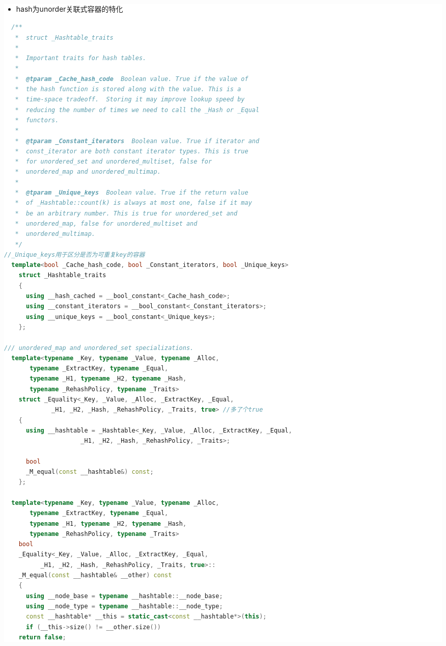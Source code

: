 - hash为unorder关联式容器的特化

```cpp
  /**
   *  struct _Hashtable_traits
   *
   *  Important traits for hash tables.
   *
   *  @tparam _Cache_hash_code  Boolean value. True if the value of
   *  the hash function is stored along with the value. This is a
   *  time-space tradeoff.  Storing it may improve lookup speed by
   *  reducing the number of times we need to call the _Hash or _Equal
   *  functors.
   *
   *  @tparam _Constant_iterators  Boolean value. True if iterator and
   *  const_iterator are both constant iterator types. This is true
   *  for unordered_set and unordered_multiset, false for
   *  unordered_map and unordered_multimap.
   *
   *  @tparam _Unique_keys  Boolean value. True if the return value
   *  of _Hashtable::count(k) is always at most one, false if it may
   *  be an arbitrary number. This is true for unordered_set and
   *  unordered_map, false for unordered_multiset and
   *  unordered_multimap.
   */
//_Unique_keys用于区分是否为可重复key的容器
  template<bool _Cache_hash_code, bool _Constant_iterators, bool _Unique_keys> 
    struct _Hashtable_traits
    {
      using __hash_cached = __bool_constant<_Cache_hash_code>;
      using __constant_iterators = __bool_constant<_Constant_iterators>;
      using __unique_keys = __bool_constant<_Unique_keys>;
    };

/// unordered_map and unordered_set specializations.
  template<typename _Key, typename _Value, typename _Alloc,
	   typename _ExtractKey, typename _Equal,
	   typename _H1, typename _H2, typename _Hash,
	   typename _RehashPolicy, typename _Traits>
    struct _Equality<_Key, _Value, _Alloc, _ExtractKey, _Equal,
		     _H1, _H2, _Hash, _RehashPolicy, _Traits, true> //多了个true
    {
      using __hashtable = _Hashtable<_Key, _Value, _Alloc, _ExtractKey, _Equal,
				     _H1, _H2, _Hash, _RehashPolicy, _Traits>;

      bool
      _M_equal(const __hashtable&) const;
    };

  template<typename _Key, typename _Value, typename _Alloc,
	   typename _ExtractKey, typename _Equal,
	   typename _H1, typename _H2, typename _Hash,
	   typename _RehashPolicy, typename _Traits>
    bool
    _Equality<_Key, _Value, _Alloc, _ExtractKey, _Equal,
	      _H1, _H2, _Hash, _RehashPolicy, _Traits, true>:: 
    _M_equal(const __hashtable& __other) const
    {
      using __node_base = typename __hashtable::__node_base;
      using __node_type = typename __hashtable::__node_type;
      const __hashtable* __this = static_cast<const __hashtable*>(this);
      if (__this->size() != __other.size())
	return false;

```